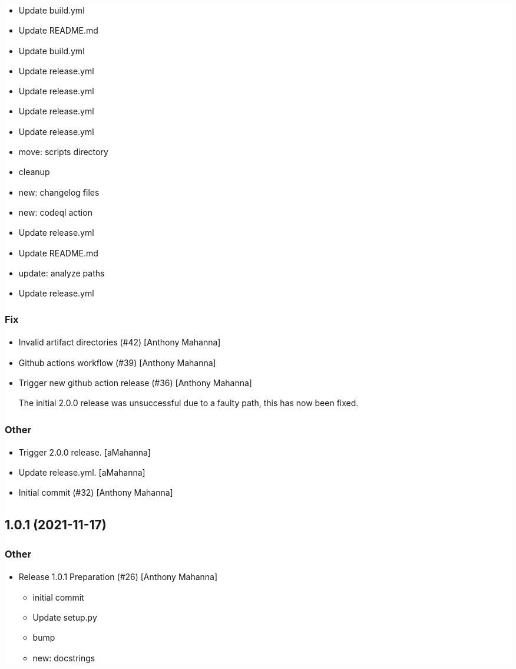   * Update build.yml

  * Update README.md

  * Update build.yml

  * Update release.yml

  * Update release.yml

  * Update release.yml

  * Update release.yml

  * move: scripts directory

  * cleanup

  * new: changelog files

  * new: codeql action

  * Update release.yml

  * Update README.md

  * update: analyze paths

  * Update release.yml

### Fix

* Invalid artifact directories (#42) [Anthony Mahanna]

* Github actions workflow (#39) [Anthony Mahanna]

* Trigger new github action release (#36) [Anthony Mahanna]

  The initial 2.0.0 release was unsuccessful due to a faulty path, this has now been fixed.

### Other

* Trigger 2.0.0 release. [aMahanna]

* Update release.yml. [aMahanna]

* Initial commit (#32) [Anthony Mahanna]


## 1.0.1 (2021-11-17)

### Other

* Release 1.0.1 Preparation (#26) [Anthony Mahanna]

  * initial commit

  * Update setup.py

  * bump

  * new: docstrings
